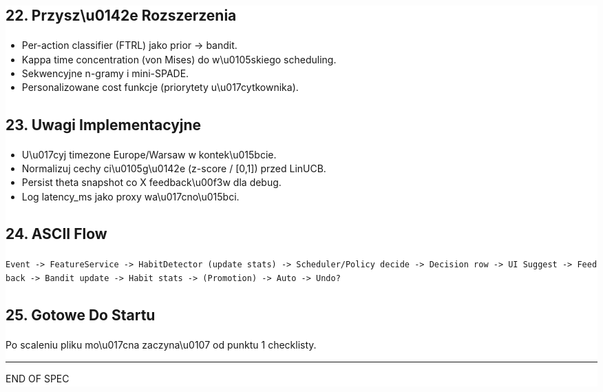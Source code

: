## 22. Przysz\u0142e Rozszerzenia
- Per-action classifier (FTRL) jako prior -> bandit.
- Kappa time concentration (von Mises) do w\u0105skiego scheduling.
- Sekwencyjne n-gramy i mini-SPADE.
- Personalizowane cost funkcje (priorytety u\u017cytkownika).

## 23. Uwagi Implementacyjne
- U\u017cyj timezone Europe/Warsaw w kontek\u015bcie.
- Normalizuj cechy ci\u0105g\u0142e (z-score / [0,1]) przed LinUCB.
- Persist theta snapshot co X feedback\u00f3w dla debug.
- Log latency_ms jako proxy wa\u017cno\u015bci.

## 24. ASCII Flow
```
Event -> FeatureService -> HabitDetector (update stats) -> Scheduler/Policy decide -> Decision row -> UI Suggest -> Feedback -> Bandit update -> Habit stats -> (Promotion) -> Auto -> Undo?
```

## 25. Gotowe Do Startu
Po scaleniu pliku mo\u017cna zaczyna\u0107 od punktu 1 checklisty.

---
END OF SPEC
